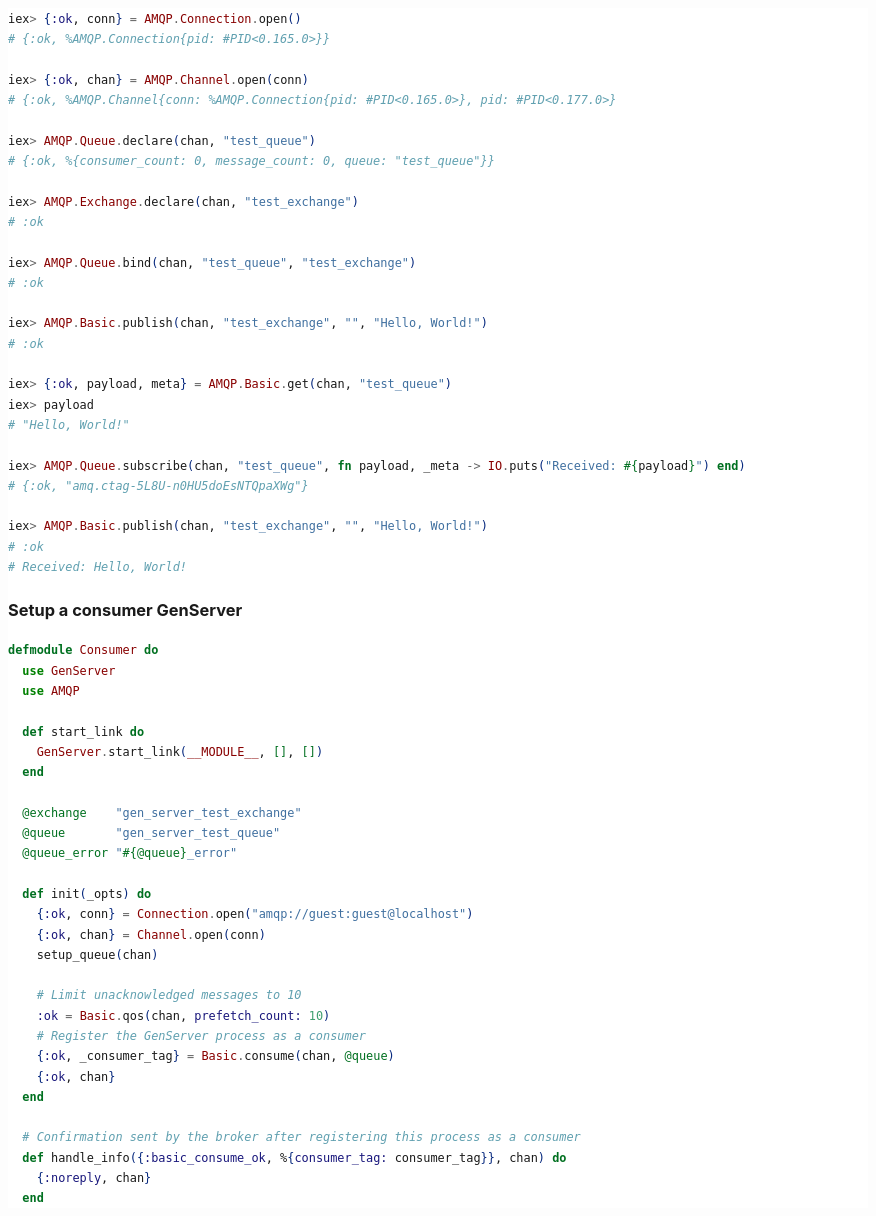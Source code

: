 ```elixir
iex> {:ok, conn} = AMQP.Connection.open()
# {:ok, %AMQP.Connection{pid: #PID<0.165.0>}}

iex> {:ok, chan} = AMQP.Channel.open(conn)
# {:ok, %AMQP.Channel{conn: %AMQP.Connection{pid: #PID<0.165.0>}, pid: #PID<0.177.0>}

iex> AMQP.Queue.declare(chan, "test_queue")
# {:ok, %{consumer_count: 0, message_count: 0, queue: "test_queue"}}

iex> AMQP.Exchange.declare(chan, "test_exchange")
# :ok

iex> AMQP.Queue.bind(chan, "test_queue", "test_exchange")
# :ok

iex> AMQP.Basic.publish(chan, "test_exchange", "", "Hello, World!")
# :ok

iex> {:ok, payload, meta} = AMQP.Basic.get(chan, "test_queue")
iex> payload
# "Hello, World!"

iex> AMQP.Queue.subscribe(chan, "test_queue", fn payload, _meta -> IO.puts("Received: #{payload}") end)
# {:ok, "amq.ctag-5L8U-n0HU5doEsNTQpaXWg"}

iex> AMQP.Basic.publish(chan, "test_exchange", "", "Hello, World!")
# :ok
# Received: Hello, World!
```

### Setup a consumer GenServer

```elixir
defmodule Consumer do
  use GenServer
  use AMQP

  def start_link do
    GenServer.start_link(__MODULE__, [], [])
  end

  @exchange    "gen_server_test_exchange"
  @queue       "gen_server_test_queue"
  @queue_error "#{@queue}_error"

  def init(_opts) do
    {:ok, conn} = Connection.open("amqp://guest:guest@localhost")
    {:ok, chan} = Channel.open(conn)
    setup_queue(chan)

    # Limit unacknowledged messages to 10
    :ok = Basic.qos(chan, prefetch_count: 10)
    # Register the GenServer process as a consumer
    {:ok, _consumer_tag} = Basic.consume(chan, @queue)
    {:ok, chan}
  end

  # Confirmation sent by the broker after registering this process as a consumer
  def handle_info({:basic_consume_ok, %{consumer_tag: consumer_tag}}, chan) do
    {:noreply, chan}
  end

```